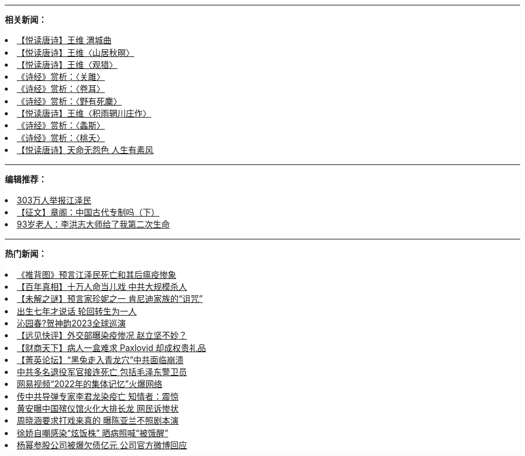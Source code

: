 <hr>


<strong>相关新闻：</strong>
<li><a href="https://github.com/19920513/djy/blob/master/gb/7/11/9/n1896636.md#1">【悦读唐诗】王维 渭城曲</a></li>
<li><a href="https://github.com/19920513/djy/blob/master/gb/9/5/26/n2538975.md#1">【悦读唐诗】王维〈山居秋暝〉</a></li>
<li><a href="https://github.com/19920513/djy/blob/master/gb/9/6/25/n2569909.md#1">【悦读唐诗】王维〈观猎〉</a></li>
<li><a href="https://github.com/19920513/djy/blob/master/gb/9/7/8/n2583378.md#1">《诗经》赏析：〈关雎〉</a></li>
<li><a href="https://github.com/19920513/djy/blob/master/gb/9/7/26/n2602415.md#1">《诗经》赏析：〈卷耳〉</a></li>
<li><a href="https://github.com/19920513/djy/blob/master/gb/9/8/9/n2618072.md#1">《诗经》赏析：〈野有死麇〉</a></li>
<li><a href="https://github.com/19920513/djy/blob/master/gb/9/8/28/n2638111.md#1">【悦读唐诗】王维〈积雨辋川庄作〉</a></li>
<li><a href="https://github.com/19920513/djy/blob/master/gb/9/9/3/n2644615.md#1">《诗经》赏析：〈螽斯〉</a></li>
<li><a href="https://github.com/19920513/djy/blob/master/gb/9/10/18/n2693018.md#1">《诗经》赏析：〈桃夭〉</a></li>
<li><a href="https://github.com/19920513/djy/blob/master/gb/9/10/20/n2695116.md#1">【悦读唐诗】天命无怨色 人生有素风</a></li>
<hr>


<strong>编辑推荐：</strong>
<li><a href="https://github.com/19920513/djy/blob/master/gb/18/12/9/n10900044.md?dfh#1" target="_blank">303万人举报江泽民</a></li><li><a href="https://github.com/tsiac2612/djy/blob/master/gb/19/4/11/n11180163.md#1" target="_blank">【征文】章阁：中国古代专制吗（下）</a></li><li><a href="https://github.com/tsiac2612/djy/blob/master/gb/19/3/22/n11132948.md#1" target="_blank">93岁老人：李洪志大师给了我第二次生命</a></li>
<hr>

<strong>热门新闻：</strong>
<li><a href="https://github.com/19920513/djy/blob/master/gb/22/12/27/n13893016.md#1">《推背图》预言江泽民死亡和其后瘟疫惨象</a></li>
<li><a href="https://github.com/19920513/djy/blob/master/gb/22/12/23/n13890728.md#1">【百年真相】十万人命当儿戏 中共大规模杀人</a></li>
<li><a href="https://github.com/19920513/djy/blob/master/gb/22/12/26/n13891849.md#1">【未解之谜】预言家珍妮之一 肯尼迪家族的“诅咒”</a></li>
<li><a href="https://github.com/19920513/djy/blob/master/gb/22/12/24/n13891107.md#1">出生七年才说话 轮回转生为一人</a></li>
<li><a href="https://github.com/19920513/djy/blob/master/gb/22/12/22/n13889893.md#1">沁园春?贺神韵2023全球巡演</a></li>
<li><a href="https://github.com/19920513/djy/blob/master/gb/22/12/31/n13895840.md#1">【远见快评】外交部曝染疫惨况 赵立坚不妙？</a></li>
<li><a href="https://github.com/19920513/djy/blob/master/gb/22/12/30/n13895617.md#1">【财商天下】病人一盒难求 Paxlovid 却成权贵礼品</a></li>
<li><a href="https://github.com/19920513/djy/blob/master/gb/22/12/30/n13895575.md#1">【菁英论坛】“黑兔走入青龙穴”中共面临崩溃</a></li>
<li><a href="https://github.com/19920513/djy/blob/master/gb/22/12/29/n13893987.md#1">中共多名退役军官接连死亡 包括毛泽东警卫员</a></li>
<li><a href="https://github.com/19920513/djy/blob/master/gb/22/12/29/n13894498.md#1">网易视频“2022年的集体记忆”火爆网络</a></li>
<li><a href="https://github.com/19920513/djy/blob/master/gb/22/12/29/n13893955.md#1">传中共导弹专家李君龙染疫亡 知情者：震惊</a></li>
<li><a href="https://github.com/19920513/djy/blob/master/gb/22/12/30/n13894733.md#1">黄安曝中国殡仪馆火化大排长龙 网民诉惨状</a></li>
<li><a href="https://github.com/19920513/djy/blob/master/gb/22/12/31/n13895820.md#1">周晓涵要求打戏来真的 曝陈亚兰不照剧本演</a></li>
<li><a href="https://github.com/19920513/djy/blob/master/gb/22/12/28/n13893835.md#1">徐娇自嘲感染“炫饭株” 晒病照喊“被饿醒”</a></li>
<li><a href="https://github.com/19920513/djy/blob/master/gb/22/12/29/n13894649.md#1">杨幂参股公司被爆欠债亿元 公司官方微博回应</a></li>